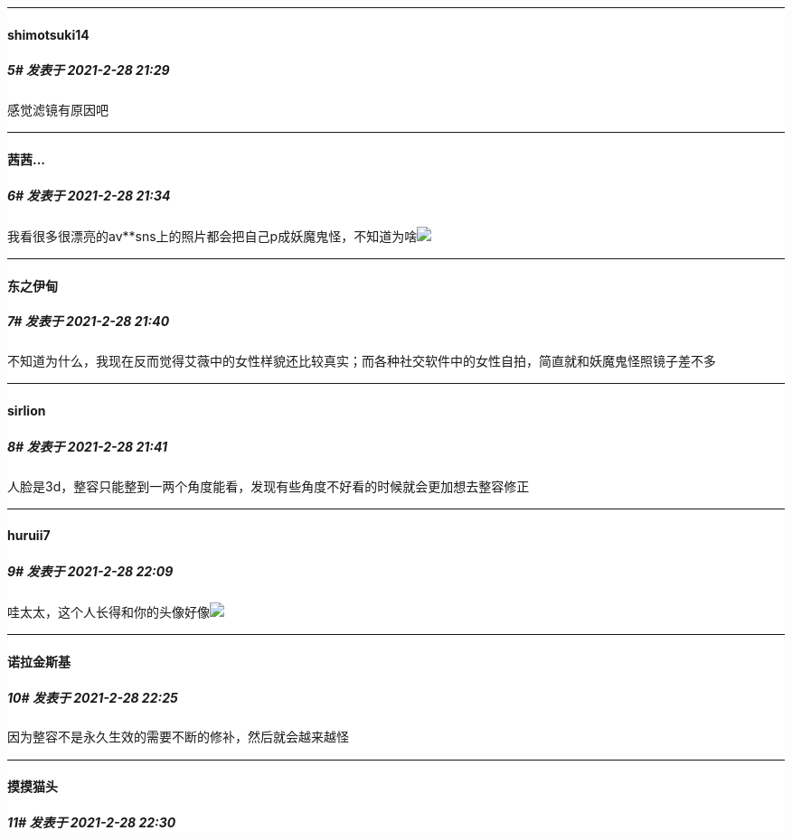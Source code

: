 -----

####  shimotsuki14  
##### 5#       发表于 2021-2-28 21:29


感觉滤镜有原因吧


-----

####  茜茜...  
##### 6#       发表于 2021-2-28 21:34


我看很多很漂亮的av**sns上的照片都会把自己p成妖魔鬼怪，不知道为啥<img src="https://static.saraba1st.com/image/smiley/face2017/009.gif" referrerpolicy="no-referrer">


-----

####  东之伊甸  
##### 7#       发表于 2021-2-28 21:40


不知道为什么，我现在反而觉得艾薇中的女性样貌还比较真实；而各种社交软件中的女性自拍，简直就和妖魔鬼怪照镜子差不多


-----

####  sirlion  
##### 8#       发表于 2021-2-28 21:41


人脸是3d，整容只能整到一两个角度能看，发现有些角度不好看的时候就会更加想去整容修正


-----

####  huruii7  
##### 9#       发表于 2021-2-28 22:09


哇太太，这个人长得和你的头像好像<img src="https://static.saraba1st.com/image/smiley/face2017/105.png" referrerpolicy="no-referrer">


-----

####  诺拉金斯基  
##### 10#       发表于 2021-2-28 22:25


因为整容不是永久生效的需要不断的修补，然后就会越来越怪


-----

####  摸摸猫头  
##### 11#       发表于 2021-2-28 22:30
